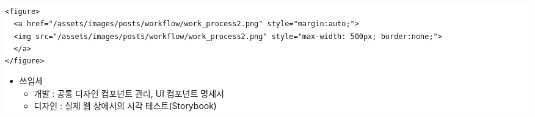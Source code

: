     <figure>
      <a href="/assets/images/posts/workflow/work_process2.png" style="margin:auto;">
      <img src="/assets/images/posts/workflow/work_process2.png" style="max-width: 500px; border:none;">
      </a>
    </figure>
  - 쓰임세
    - 개발 : 공통 디자인 컴포넌트 관리, UI 컴포넌트 명세서
    - 디자인 : 실제 웹 상에서의 시각 테스트(Storybook)
